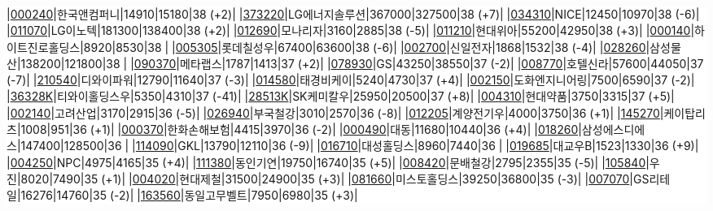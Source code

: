 |[000240](https://finance.daum.net/quotes/A000240)|한국앤컴퍼니|14910|15180|38 (+2)|
|[373220](https://finance.daum.net/quotes/A373220)|LG에너지솔루션|367000|327500|38 (+7)|
|[034310](https://finance.daum.net/quotes/A034310)|NICE|12450|10970|38 (-6)|
|[011070](https://finance.daum.net/quotes/A011070)|LG이노텍|181300|138400|38 (+2)|
|[012690](https://finance.daum.net/quotes/A012690)|모나리자|3160|2885|38 (-5)|
|[011210](https://finance.daum.net/quotes/A011210)|현대위아|55200|42950|38 (+3)|
|[000140](https://finance.daum.net/quotes/A000140)|하이트진로홀딩스|8920|8530|38 |
|[005305](https://finance.daum.net/quotes/A005305)|롯데칠성우|67400|63600|38 (-6)|
|[002700](https://finance.daum.net/quotes/A002700)|신일전자|1868|1532|38 (-4)|
|[028260](https://finance.daum.net/quotes/A028260)|삼성물산|138200|121800|38 |
|[090370](https://finance.daum.net/quotes/A090370)|메타랩스|1787|1413|37 (+2)|
|[078930](https://finance.daum.net/quotes/A078930)|GS|43250|38550|37 (-2)|
|[008770](https://finance.daum.net/quotes/A008770)|호텔신라|57600|44050|37 (-7)|
|[210540](https://finance.daum.net/quotes/A210540)|디와이파워|12790|11640|37 (-3)|
|[014580](https://finance.daum.net/quotes/A014580)|태경비케이|5240|4730|37 (+4)|
|[002150](https://finance.daum.net/quotes/A002150)|도화엔지니어링|7500|6590|37 (-2)|
|[36328K](https://finance.daum.net/quotes/A36328K)|티와이홀딩스우|5350|4310|37 (-41)|
|[28513K](https://finance.daum.net/quotes/A28513K)|SK케미칼우|25950|20500|37 (+8)|
|[004310](https://finance.daum.net/quotes/A004310)|현대약품|3750|3315|37 (+5)|
|[002140](https://finance.daum.net/quotes/A002140)|고려산업|3170|2915|36 (-5)|
|[026940](https://finance.daum.net/quotes/A026940)|부국철강|3010|2570|36 (-8)|
|[012205](https://finance.daum.net/quotes/A012205)|계양전기우|4000|3750|36 (+1)|
|[145270](https://finance.daum.net/quotes/A145270)|케이탑리츠|1008|951|36 (+1)|
|[000370](https://finance.daum.net/quotes/A000370)|한화손해보험|4415|3970|36 (-2)|
|[000490](https://finance.daum.net/quotes/A000490)|대동|11680|10440|36 (+4)|
|[018260](https://finance.daum.net/quotes/A018260)|삼성에스디에스|147400|128500|36 |
|[114090](https://finance.daum.net/quotes/A114090)|GKL|13790|12110|36 (-9)|
|[016710](https://finance.daum.net/quotes/A016710)|대성홀딩스|8960|7440|36 |
|[019685](https://finance.daum.net/quotes/A019685)|대교우B|1523|1330|36 (+9)|
|[004250](https://finance.daum.net/quotes/A004250)|NPC|4975|4165|35 (+4)|
|[111380](https://finance.daum.net/quotes/A111380)|동인기연|19750|16740|35 (+5)|
|[008420](https://finance.daum.net/quotes/A008420)|문배철강|2795|2355|35 (-5)|
|[105840](https://finance.daum.net/quotes/A105840)|우진|8020|7490|35 (+1)|
|[004020](https://finance.daum.net/quotes/A004020)|현대제철|31500|24900|35 (+3)|
|[081660](https://finance.daum.net/quotes/A081660)|미스토홀딩스|39250|36800|35 (-3)|
|[007070](https://finance.daum.net/quotes/A007070)|GS리테일|16276|14760|35 (-2)|
|[163560](https://finance.daum.net/quotes/A163560)|동일고무벨트|7950|6980|35 (+3)|